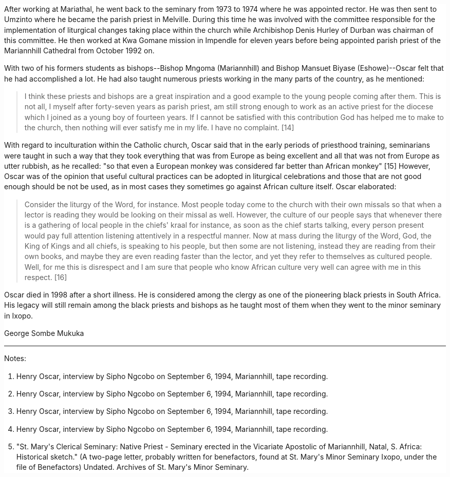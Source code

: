 After working at Mariathal, he went back to the seminary from 1973 to 1974 where he was appointed rector. He was then sent to Umzinto where he became the parish priest in Melville. During this time he was involved with the committee responsible for the implementation of liturgical changes taking place within the church while Archibishop Denis Hurley of Durban was chairman of this committee. He then worked at Kwa Gomane mission in Impendle for eleven years before being appointed parish priest of the Mariannhill Cathedral from October 1992 on.

With two of his formers students as bishops--Bishop Mngoma (Mariannhill) and Bishop Mansuet Biyase (Eshowe)--Oscar felt that he had accomplished a lot. He had also taught numerous priests working in the many parts of the country, as he mentioned:

> I think these priests and bishops are a great inspiration and a good example to the young people coming after them. This is not all, I myself after forty-seven years as parish priest, am still strong enough to work as an active priest for the diocese which I joined as a young boy of fourteen years. If I cannot be satisfied with this contribution God has helped me to make to the church, then nothing will ever satisfy me in my life. I have no complaint. [14]

With regard to inculturation within the Catholic church, Oscar said that in the early periods of priesthood training, seminarians were taught in such a way that they took everything that was from Europe as being excellent and all that was not from Europe as utter rubbish, as he recalled: "so that even a European monkey was considered far better than African monkey" [15] However, Oscar was of the opinion that useful cultural practices can be adopted in liturgical celebrations and those that are not good enough should be not be used, as in most cases they sometimes go against African culture itself. Oscar elaborated:

> Consider the liturgy of the Word, for instance. Most people today come to the  church with their own missals so that when a lector is reading they would be looking on their missal as well. However, the culture of our people says that whenever there is a gathering of local people in the chiefs' kraal for instance, as soon as the chief starts talking, every person present would pay full attention listening attentively in a respectful manner. Now at mass during the liturgy of the  Word, God, the King of Kings and all chiefs, is speaking to his people, but then some are not listening, instead they are reading from their own books, and maybe they are even reading faster than the lector, and yet they refer to themselves as cultured people. Well, for me this is disrespect and I am sure that people who know African culture very well can agree with me in this respect. [16]

Oscar died in 1998 after a short illness. He is considered among the clergy as one of the pioneering black priests in South Africa. His legacy will still remain among the black priests and bishops as he taught most of them when they went to the minor seminary in Ixopo.

George Sombe Mukuka

---

Notes:

1. Henry Oscar, interview by Sipho Ngcobo on September 6, 1994, Mariannhill, tape recording.

2. Henry Oscar, interview by Sipho Ngcobo on September 6, 1994, Mariannhill, tape recording.

3. Henry Oscar, interview by Sipho Ngcobo on September 6, 1994, Mariannhill, tape recording.

4. Henry Oscar, interview by Sipho Ngcobo on September 6, 1994, Mariannhill, tape recording.

5. "St. Mary's Clerical Seminary: Native Priest - Seminary erected in the Vicariate Apostolic of Mariannhill, Natal, S. Africa: Historical sketch." (A two-page letter, probably written for benefactors, found at St. Mary's Minor Seminary Ixopo, under the file of Benefactors) Undated. Archives of St. Mary's Minor Seminary.
